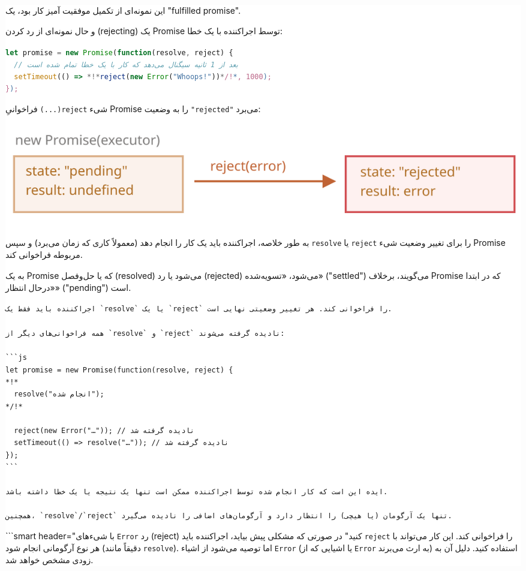 این نمونه‌ای از تکمیل موفقیت آمیز کار بود، یک "fulfilled promise".

و حال نمونه‌ای از رد کردن (rejecting) یک Promise توسط اجرا‌کننده با یک خطا:

```js
let promise = new Promise(function(resolve, reject) {
  // بعد از 1 ثانیه سیگنال می‌دهد که کار با یک خطا تمام شده است
  setTimeout(() => *!*reject(new Error("Whoops!"))*/!*, 1000);
});
```

فراخوانیِ `(...)reject` شیء Promise را به وضعیت `"rejected"` می‌برد:

![](promise-reject-1.svg)

به طور خلاصه، اجرا‌کننده باید یک کار را انجام دهد (معمولاً کاری که زمان می‌برد) و سپس `resolve` یا `reject` را برای تغییر وضعیت شیء Promise مربوطه فراخوانی کند.

به یک Promise که یا حل‌و‌فصل (resolved) می‌شود یا رد (rejected) می‌شود، «تسویه‌شده» ("settled") می‌گویند، برخلاف Promise که در ابتدا «درحال انتظار» ("pending") است.

````smart header="تنها یک نتیجه یا یک خطا می تواند وجود داشته باشد"
اجرا‌کننده باید فقط یک `resolve` یا یک `reject` را فراخوانی کند. هر تغییر وضعیتی نهایی است.

همه فراخوانی‌های دیگر از `resolve` و `reject` نادیده گرفته می‌شوند:

```js
let promise = new Promise(function(resolve, reject) {
*!*
  resolve("انجام شده");
*/!*

  reject(new Error("…")); // نادیده گرفته شد
  setTimeout(() => resolve("…")); // نادیده گرفته شد
});
```

ایده این است که کار انجام شده توسط اجرا‌کننده ممکن است تنها یک نتیجه یا یک خطا داشته باشد.

همچنین، `resolve`/`reject` تنها یک آرگومان (یا هیچی) را انتظار دارد و آرگومان‌های اضافی را نادیده می‌گیرد.
````

```smart header="با شیءهای `Error` رد (reject) کنید"
در صورتی که مشکلی پیش بیاید، اجرا‌کننده باید `reject` را فراخوانی کند. این کار می‌تواند با هر نوع آرگومانی انجام شود (دقیقاً مانند `resolve`). اما توصیه می‌شود از اشیاء `Error` (یا اشیایی که از `Error` به ارث می‌برند) استفاده کنید. دلیل آن به زودی مشخص خواهد شد.
```
